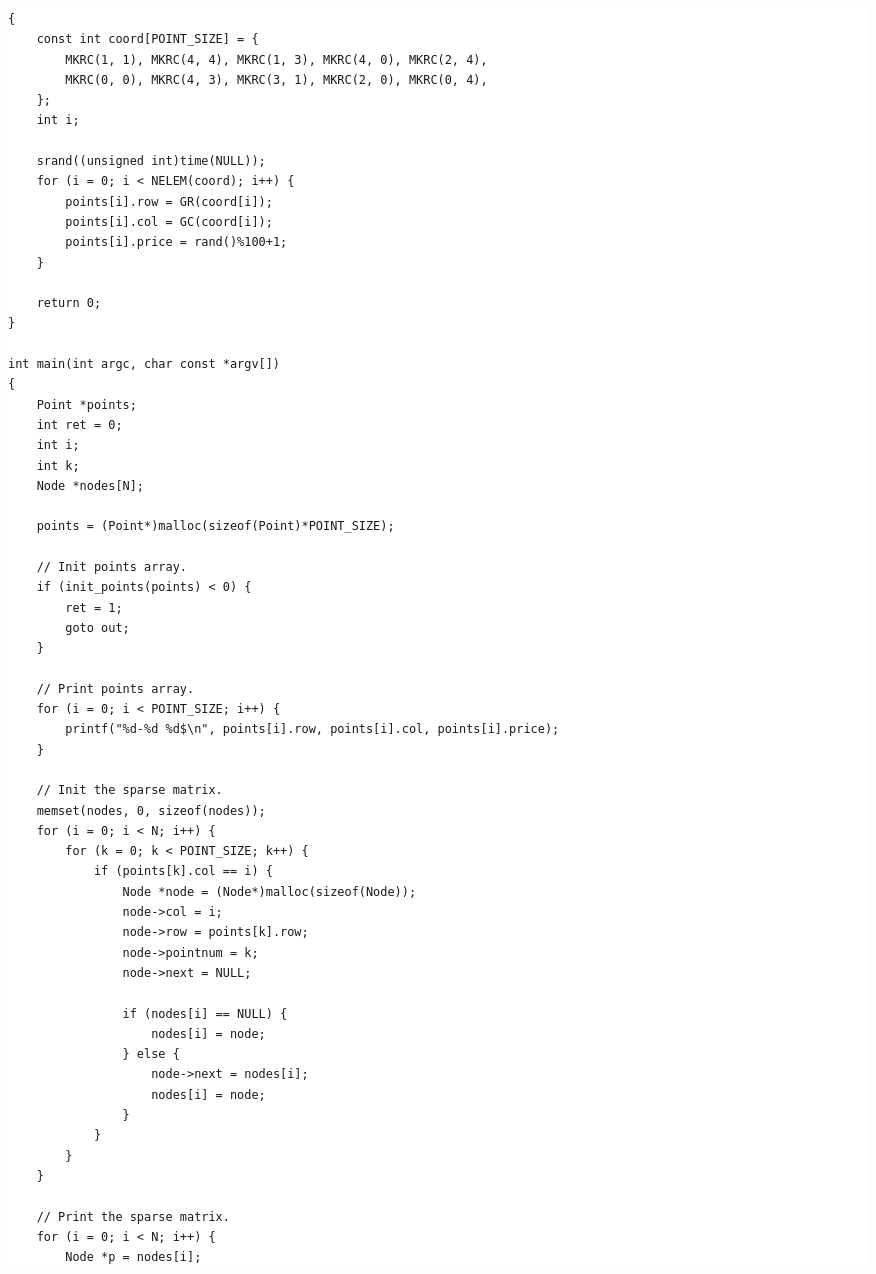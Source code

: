 ```
{
    const int coord[POINT_SIZE] = {
        MKRC(1, 1), MKRC(4, 4), MKRC(1, 3), MKRC(4, 0), MKRC(2, 4),
        MKRC(0, 0), MKRC(4, 3), MKRC(3, 1), MKRC(2, 0), MKRC(0, 4),
    };
    int i;

    srand((unsigned int)time(NULL));
    for (i = 0; i < NELEM(coord); i++) {
        points[i].row = GR(coord[i]);
        points[i].col = GC(coord[i]);
        points[i].price = rand()%100+1;
    }

    return 0;
}

int main(int argc, char const *argv[])
{
    Point *points;
    int ret = 0;
    int i;
    int k;
    Node *nodes[N];
    
    points = (Point*)malloc(sizeof(Point)*POINT_SIZE);

    // Init points array.
    if (init_points(points) < 0) {
        ret = 1;
        goto out;
    }

    // Print points array.
    for (i = 0; i < POINT_SIZE; i++) {
        printf("%d-%d %d$\n", points[i].row, points[i].col, points[i].price);
    }

    // Init the sparse matrix.
    memset(nodes, 0, sizeof(nodes));
    for (i = 0; i < N; i++) {
        for (k = 0; k < POINT_SIZE; k++) {
            if (points[k].col == i) {
                Node *node = (Node*)malloc(sizeof(Node));
                node->col = i;
                node->row = points[k].row;
                node->pointnum = k;
                node->next = NULL;

                if (nodes[i] == NULL) {
                    nodes[i] = node;
                } else {
                    node->next = nodes[i];
                    nodes[i] = node;
                }
            }
        }
    }

    // Print the sparse matrix.
    for (i = 0; i < N; i++) {
        Node *p = nodes[i];

```